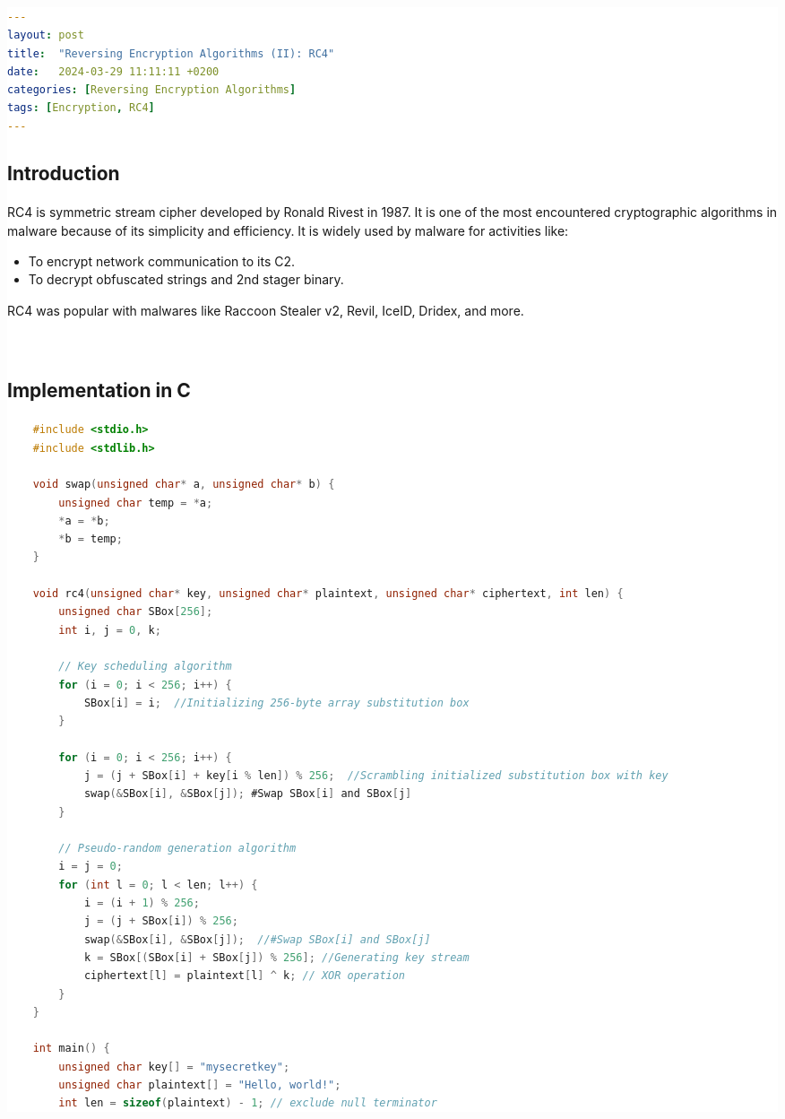 ```yaml
---
layout:	post
title:  "Reversing Encryption Algorithms (II): RC4"
date:   2024-03-29 11:11:11 +0200
categories: [Reversing Encryption Algorithms]
tags: [Encryption, RC4]
---
```


## Introduction

RC4 is symmetric stream cipher developed by Ronald Rivest in 1987. It is one of the most encountered cryptographic algorithms in malware because of its simplicity and efficiency. It is widely used by malware for activities like:

- To encrypt network communication to its C2.
- To decrypt obfuscated strings and 2nd stager binary.

RC4 was popular with malwares like Raccoon Stealer v2, Revil, IceID, Dridex, and more.

<br>

## Implementation in C

```c
    #include <stdio.h>
    #include <stdlib.h>
    
    void swap(unsigned char* a, unsigned char* b) {
        unsigned char temp = *a;
        *a = *b;
        *b = temp;
    }
    
    void rc4(unsigned char* key, unsigned char* plaintext, unsigned char* ciphertext, int len) {
        unsigned char SBox[256];
        int i, j = 0, k;
    
        // Key scheduling algorithm
        for (i = 0; i < 256; i++) {
            SBox[i] = i;  //Initializing 256-byte array substitution box
        }
    
        for (i = 0; i < 256; i++) {
            j = (j + SBox[i] + key[i % len]) % 256;  //Scrambling initialized substitution box with key
            swap(&SBox[i], &SBox[j]); #Swap SBox[i] and SBox[j]
        }
    
        // Pseudo-random generation algorithm
        i = j = 0;
        for (int l = 0; l < len; l++) {
            i = (i + 1) % 256;
            j = (j + SBox[i]) % 256;
            swap(&SBox[i], &SBox[j]);  //#Swap SBox[i] and SBox[j]
            k = SBox[(SBox[i] + SBox[j]) % 256]; //Generating key stream
            ciphertext[l] = plaintext[l] ^ k; // XOR operation
        }
    }
    
    int main() {
        unsigned char key[] = "mysecretkey";
        unsigned char plaintext[] = "Hello, world!";
        int len = sizeof(plaintext) - 1; // exclude null terminator
```